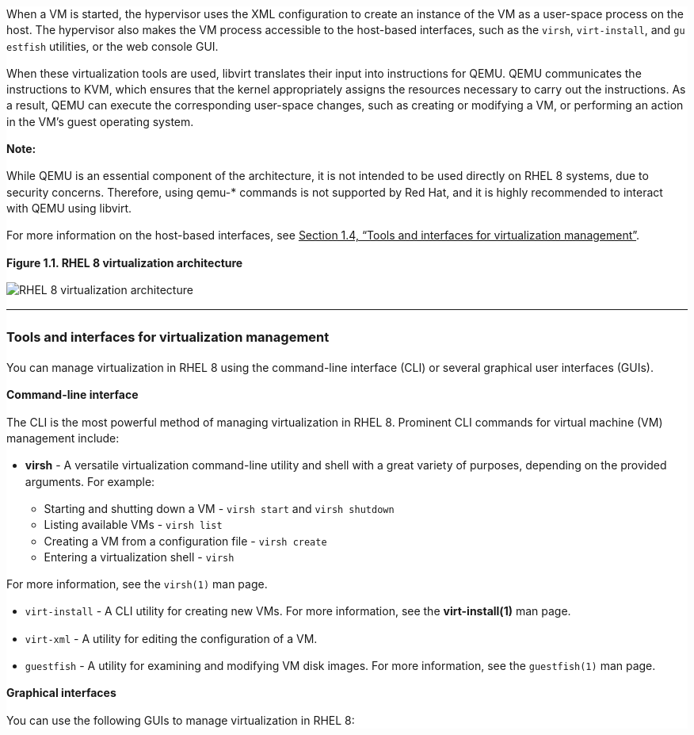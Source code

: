 When a VM is started, the hypervisor uses the XML configuration to create an instance of the VM as a user-space process on the host. The hypervisor also makes the VM process accessible to the host-based interfaces, such as the `virsh`, `virt-install`, and `guestfish` utilities, or the web console GUI.

When these virtualization tools are used, libvirt translates their input into instructions for QEMU. QEMU communicates the instructions to KVM, which ensures that the kernel appropriately assigns the resources necessary to carry out the instructions. As a result, QEMU can execute the corresponding user-space changes, such as creating or modifying a VM, or performing an action in the VM’s guest operating system.

**Note:**

While QEMU is an essential component of the architecture, it is not intended to be used directly on RHEL 8 systems, due to security concerns. Therefore, using qemu-* commands is not supported by Red Hat, and it is highly recommended to interact with QEMU using libvirt.

For more information on the host-based interfaces, see [Section 1.4, “Tools and interfaces for virtualization management”][virt03].

[virt03]: <https://access.redhat.com/documentation/en-us/red_hat_enterprise_linux/8/html/configuring_and_managing_virtualization/virtualization-in-rhel-8-an-overview_configuring-and-managing-virtualization#con_tools-and-interfaces-for-virtualization-management-in-RHEl8_virt-overview>

**Figure 1.1. RHEL 8 virtualization architecture**

![RHEL 8 virtualization architecture](https://access.redhat.com/webassets/avalon/d/Red_Hat_Enterprise_Linux-8-Configuring_and_managing_virtualization-en-US/images/adf54cb7ac2546cfdddcc56413bee5f2/virt-architecture.png)

------

### Tools and interfaces for virtualization management

You can manage virtualization in RHEL 8 using the command-line interface (CLI) or several graphical user interfaces (GUIs).

**Command-line interface**

The CLI is the most powerful method of managing virtualization in RHEL 8. Prominent CLI commands for virtual machine (VM) management include:

- **virsh** - A versatile virtualization command-line utility and shell with a great variety of purposes, depending on the provided arguments. For example:

    - Starting and shutting down a VM - `virsh start` and `virsh shutdown`
    - Listing available VMs - `virsh list`
    - Creating a VM from a configuration file - `virsh create`
    - Entering a virtualization shell - `virsh`

For more information, see the `virsh(1)` man page.

- `virt-install` - A CLI utility for creating new VMs. For more information, see the **virt-install(1)** man page.

- `virt-xml` - A utility for editing the configuration of a VM.

- `guestfish` - A utility for examining and modifying VM disk images. For more information, see the `guestfish(1)` man page.

**Graphical interfaces**

You can use the following GUIs to manage virtualization in RHEL 8:


[virt01]: <https://access.redhat.com/documentation/en-us/red_hat_enterprise_linux/8/html/configuring_and_managing_virtualization/feature-support-and-limitations-in-rhel8-virtualization_configuring-and-managing-virtualization#recommended-features-in-rhel8-virtualization_feature-support-and-limitations-in-rhel8-virtualization>
[virt02]: <https://access.redhat.com/documentation/en-us/red_hat_enterprise_linux/8/html/configuring_and_managing_virtualization/viewing-information-about-virtual-machines_configuring-and-managing-virtualization#sample-virtual-machine-xml-configuration_viewing-information-about-virtual-machines>
[virt05]: <https://access.redhat.com/documentation/en-us/red_hat_enterprise_linux/8/html/configuring_and_managing_virtualization/managing-virtual-machines-in-the-web-console_configuring-and-managing-virtualization>
[virt06]: <https://access.redhat.com/documentation/en-us/red_hat_enterprise_linux/8/html/configuring_and_managing_virtualization/managing-virtual-machines-in-the-web-console_configuring-and-managing-virtualization#differences-between-virtualization-features-in-virtual-machine-manager-and-the-rhel-8-web-console_managing-virtual-machines-in-the-web-console>
[virt07]: <https://access.redhat.com/documentation/en-us/red_hat_enterprise_linux/8/html/configuring_and_managing_virtualization/getting-started-with-virtualization-in-rhel-8_configuring-and-managing-virtualization>
[trhvds01]: <https://access.redhat.com/documentation/en-us/red_hat_virtualization/4.4/>
[itlc01]: <https://access.redhat.com/documentation/en-us/red_hat_enterprise_linux_atomic_host/7/html/overview_of_containers_in_red_hat_systems/introduction_to_linux_containers>
[virt21]: <https://access.redhat.com/documentation/en-us/red_hat_enterprise_linux/8/html/configuring_and_managing_virtualization/getting-started-with-virtualization-in-rhel-8_configuring-and-managing-virtualization#assembly_creating-virtual-machines_virt-getting-started>
[virt22]: <https://access.redhat.com/solutions/1185913>
[1301]: <https://access.redhat.com/documentation/en-us/red_hat_enterprise_linux/8/html/configuring_and_managing_networking/configuring-a-network-bridge_configuring-and-managing-networking#configuring-a-network-bridge-using-nmcli-commands_configuring-a-network-bridge>